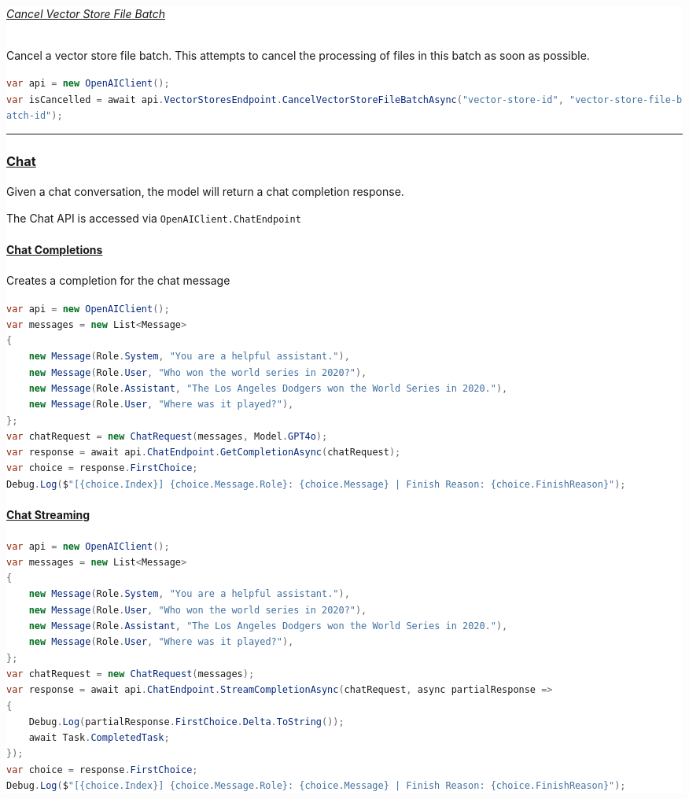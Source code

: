 ###### [Cancel Vector Store File Batch](https://platform.openai.com/docs/api-reference/vector-stores-file-batches/cancelBatch)

Cancel a vector store file batch. This attempts to cancel the processing of files in this batch as soon as possible.

```csharp
var api = new OpenAIClient();
var isCancelled = await api.VectorStoresEndpoint.CancelVectorStoreFileBatchAsync("vector-store-id", "vector-store-file-batch-id");
```

---

### [Chat](https://platform.openai.com/docs/api-reference/chat)

Given a chat conversation, the model will return a chat completion response.

The Chat API is accessed via `OpenAIClient.ChatEndpoint`

#### [Chat Completions](https://platform.openai.com/docs/api-reference/chat/create)

Creates a completion for the chat message

```csharp
var api = new OpenAIClient();
var messages = new List<Message>
{
    new Message(Role.System, "You are a helpful assistant."),
    new Message(Role.User, "Who won the world series in 2020?"),
    new Message(Role.Assistant, "The Los Angeles Dodgers won the World Series in 2020."),
    new Message(Role.User, "Where was it played?"),
};
var chatRequest = new ChatRequest(messages, Model.GPT4o);
var response = await api.ChatEndpoint.GetCompletionAsync(chatRequest);
var choice = response.FirstChoice;
Debug.Log($"[{choice.Index}] {choice.Message.Role}: {choice.Message} | Finish Reason: {choice.FinishReason}");
```

#### [Chat Streaming](https://platform.openai.com/docs/api-reference/chat/create#chat/create-stream)

```csharp
var api = new OpenAIClient();
var messages = new List<Message>
{
    new Message(Role.System, "You are a helpful assistant."),
    new Message(Role.User, "Who won the world series in 2020?"),
    new Message(Role.Assistant, "The Los Angeles Dodgers won the World Series in 2020."),
    new Message(Role.User, "Where was it played?"),
};
var chatRequest = new ChatRequest(messages);
var response = await api.ChatEndpoint.StreamCompletionAsync(chatRequest, async partialResponse =>
{
    Debug.Log(partialResponse.FirstChoice.Delta.ToString());
    await Task.CompletedTask;
});
var choice = response.FirstChoice;
Debug.Log($"[{choice.Index}] {choice.Message.Role}: {choice.Message} | Finish Reason: {choice.FinishReason}");
```
